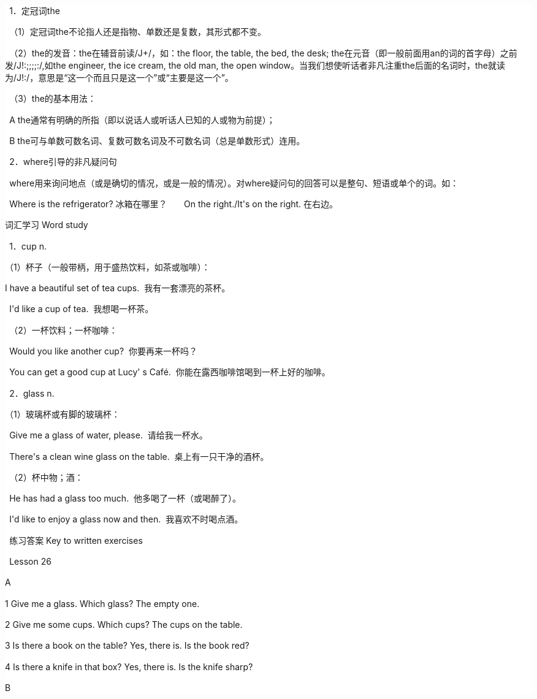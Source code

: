 ` `1．定冠词the

` `（1）定冠词the不论指人还是指物、单数还是复数，其形式都不变。

` `（2）the的发音：the在辅音前读/J+/，如：the floor, the table, the bed, the desk; the在元音（即一般前面用an的词的首字母）之前发/J!:;;;;:/,如the engineer, the ice cream, the old man, the open window。当我们想使听话者非凡注重the后面的名词时，the就读为/J!:/，意思是“这一个而且只是这一个”或“主要是这一个”。

` `（3）the的基本用法：

` `A the通常有明确的所指（即以说话人或听话人已知的人或物为前提）；

` `B the可与单数可数名词、复数可数名词及不可数名词（总是单数形式）连用。

` `2．where引导的非凡疑问句

` `where用来询问地点（或是确切的情况，或是一般的情况）。对where疑问句的回答可以是整句、短语或单个的词。如：

` `Where is the refrigerator? 冰箱在哪里？       On the right./It's on the right. 在右边。

词汇学习 Word study

` `1．cup n.

（1）杯子（一般带柄，用于盛热饮料，如茶或咖啡）：

I have a beautiful set of tea cups.  我有一套漂亮的茶杯。

` `I'd like a cup of tea.  我想喝一杯茶。

` `（2）一杯饮料；一杯咖啡：

` `Would you like another cup?  你要再来一杯吗？

` `You can get a good cup at Lucy' s Café.  你能在露西咖啡馆喝到一杯上好的咖啡。

` `2．glass n.

（1）玻璃杯或有脚的玻璃杯：

` `Give me a glass of water, please.  请给我一杯水。

` `There's a clean wine glass on the table.  桌上有一只干净的酒杯。

` `（2）杯中物；酒：

` `He has had a glass too much.  他多喝了一杯（或喝醉了）。

` `I'd like to enjoy a glass now and then.  我喜欢不时喝点酒。

` `练习答案 Key to written exercises

` `Lesson 26

A

1 Give me a glass. Which glass? The empty one.

2 Give me some cups. Which cups? The cups on the table.

3 Is there a book on the table? Yes, there is. Is the book red?

4 Is there a knife in that box? Yes, there is. Is the knife sharp?

B
